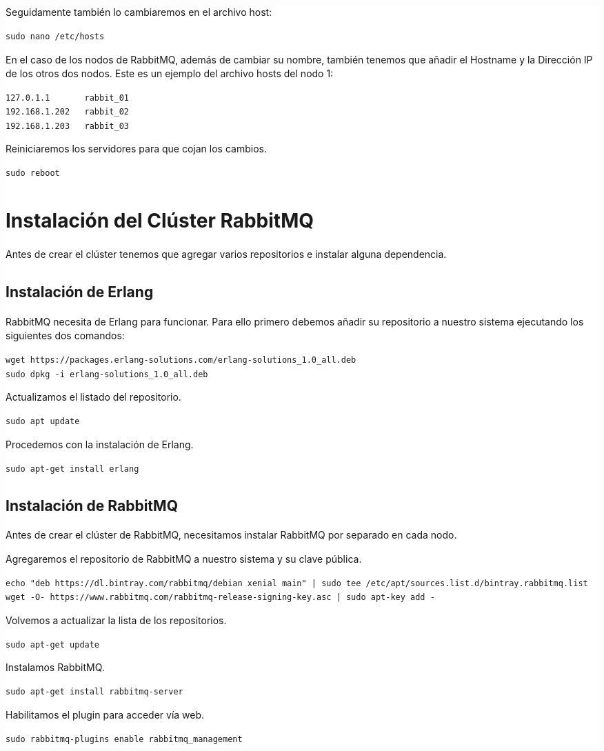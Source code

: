Seguidamente también lo cambiaremos en el archivo host:

    sudo nano /etc/hosts

En el caso de los nodos de RabbitMQ, además de cambiar su nombre, también tenemos que añadir el Hostname y la Dirección IP de los otros dos nodos.
Este es un ejemplo del archivo hosts del nodo 1:

    127.0.1.1       rabbit_01
    192.168.1.202   rabbit_02
    192.168.1.203   rabbit_03

Reiniciaremos los servidores para que cojan los cambios.

    sudo reboot
 
 
# Instalación del Clúster RabbitMQ
Antes de crear el clúster tenemos que agregar varios repositorios e instalar alguna dependencia.

## Instalación de Erlang

RabbitMQ necesita de Erlang para funcionar. Para ello primero debemos añadir su repositorio a nuestro sistema ejecutando los siguientes dos comandos:

    wget https://packages.erlang-solutions.com/erlang-solutions_1.0_all.deb
    sudo dpkg -i erlang-solutions_1.0_all.deb

Actualizamos el listado del repositorio.

    sudo apt update
  
Procedemos con la instalación de Erlang.
  

    sudo apt-get install erlang


## Instalación de RabbitMQ

Antes de crear el clúster de RabbitMQ, necesitamos instalar RabbitMQ por separado en cada nodo.

Agregaremos el repositorio de RabbitMQ a nuestro sistema y su clave pública.

    echo "deb https://dl.bintray.com/rabbitmq/debian xenial main" | sudo tee /etc/apt/sources.list.d/bintray.rabbitmq.list
    wget -O- https://www.rabbitmq.com/rabbitmq-release-signing-key.asc | sudo apt-key add -

Volvemos a actualizar la lista de los repositorios.

    sudo apt-get update

Instalamos RabbitMQ.

    sudo apt-get install rabbitmq-server

Habilitamos el plugin para acceder vía web.

    sudo rabbitmq-plugins enable rabbitmq_management
